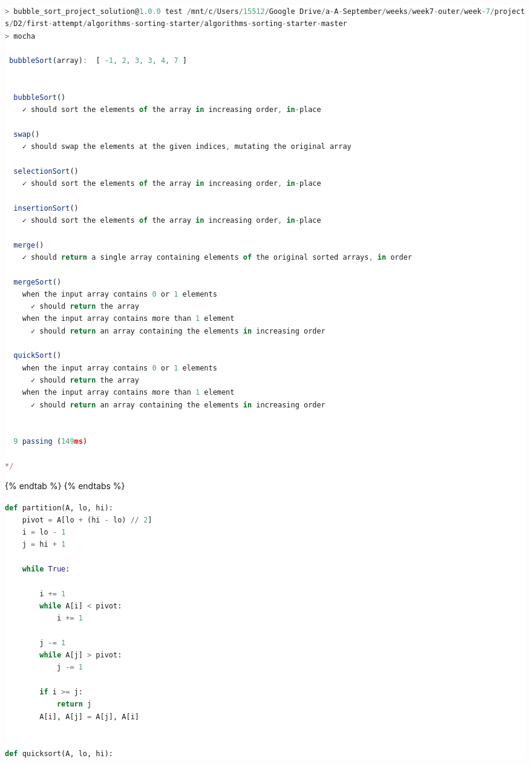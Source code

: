 ```javascript
> bubble_sort_project_solution@1.0.0 test /mnt/c/Users/15512/Google Drive/a-A-September/weeks/week7-outer/week-7/projects/D2/first-attempt/algorithms-sorting-starter/algorithms-sorting-starter-master
> mocha

 bubbleSort(array):  [ -1, 2, 3, 3, 4, 7 ]


  bubbleSort()
    ✓ should sort the elements of the array in increasing order, in-place

  swap()
    ✓ should swap the elements at the given indices, mutating the original array

  selectionSort()
    ✓ should sort the elements of the array in increasing order, in-place

  insertionSort()
    ✓ should sort the elements of the array in increasing order, in-place

  merge()
    ✓ should return a single array containing elements of the original sorted arrays, in order

  mergeSort()
    when the input array contains 0 or 1 elements
      ✓ should return the array
    when the input array contains more than 1 element
      ✓ should return an array containing the elements in increasing order

  quickSort()
    when the input array contains 0 or 1 elements
      ✓ should return the array
    when the input array contains more than 1 element
      ✓ should return an array containing the elements in increasing order


  9 passing (149ms)

*/
```

{% endtab %} {% endtabs %}

```python
def partition(A, lo, hi):
    pivot = A[lo + (hi - lo) // 2]
    i = lo - 1
    j = hi + 1

    while True:

        i += 1
        while A[i] < pivot:
            i += 1

        j -= 1
        while A[j] > pivot:
            j -= 1

        if i >= j:
            return j
        A[i], A[j] = A[j], A[i]


def quicksort(A, lo, hi):
```